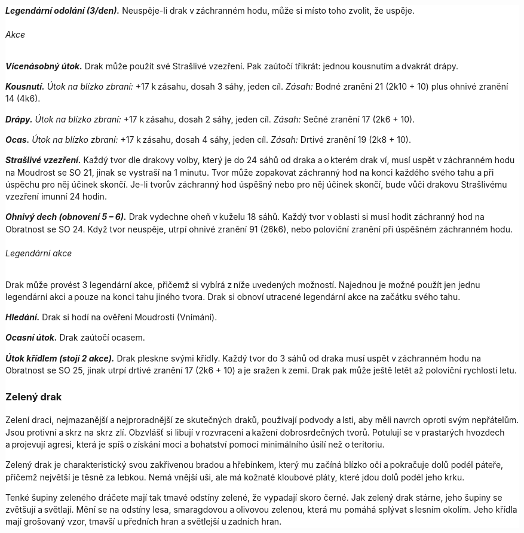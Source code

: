 ***Legendární odolání (3/den).*** Neuspěje-li drak v záchranném hodu, může si místo toho zvolit, že uspěje.
  
###### Akce
  
***Vícenásobný útok.*** Drak může použít své Strašlivé vzezření. Pak zaútočí třikrát: jednou kousnutím a dvakrát drápy.
  
***Kousnutí.*** *Útok na blízko zbraní:* +17 k zásahu, dosah 3 sáhy, jeden cíl. *Zásah:* Bodné zranění 21 (2k10 + 10) plus ohnivé zranění 14 (4k6).
  
***Drápy.*** *Útok na blízko zbraní:* +17 k zásahu, dosah 2 sáhy, jeden cíl. *Zásah:* Sečné zranění 17 (2k6 + 10).
  
***Ocas.*** *Útok na blízko zbraní:* +17 k zásahu, dosah 4 sáhy, jeden cíl. *Zásah:* Drtivé zranění 19 (2k8 + 10).
  
***Strašlivé vzezření.*** Každý tvor dle drakovy volby, který je do 24 sáhů od draka a o kterém drak ví, musí uspět v záchranném hodu na Moudrost se SO 21, jinak se vystraší na 1 minutu. Tvor může zopakovat záchranný hod na konci každého svého tahu a při úspěchu pro něj účinek skončí. Je-li tvorův záchranný hod úspěšný nebo pro něj účinek skončí, bude vůči drakovu Strašlivému vzezření imunní 24 hodin.
  
***Ohnivý dech (obnovení 5 – 6).*** Drak vydechne oheň v kuželu 18 sáhů. Každý tvor v oblasti si musí hodit záchranný hod na Obratnost se SO 24. Když tvor neuspěje, utrpí ohnivé zranění 91 (26k6), nebo poloviční zranění při úspěšném záchranném hodu.
  
###### Legendární akce
  
Drak může provést 3 legendární akce, přičemž si vybírá z níže uvedených možností. Najednou je možné použít jen jednu legendární akci a pouze na konci tahu jiného tvora. Drak si obnoví utracené legendární akce na začátku svého tahu.
  
***Hledání.*** Drak si hodí na ověření Moudrosti (Vnímání).
  
***Ocasní útok.*** Drak zaútočí ocasem.
  
***Útok křídlem (stojí 2 akce).*** Drak pleskne svými křídly. Každý tvor do 3 sáhů od draka musí uspět v záchranném hodu na Obratnost se SO 25, jinak utrpí drtivé zranění 17 (2k6 + 10) a je sražen k zemi. Drak pak může ještě letět až poloviční rychlostí letu.

</Monster>
    
### Zelený drak
  
Zelení draci, nejmazanější a nejproradnější ze skutečných draků, používají podvody a lsti, aby měli navrch oproti svým nepřátelům. Jsou protivní a skrz na skrz zlí. Obzvlášť si libují v rozvracení a kažení dobrosrdečných tvorů. Potulují se v prastarých hvozdech a projevují agresi, která je spíš o získání moci a bohatství pomocí minimálního úsilí než o teritoriu.
  
Zelený drak je charakteristický svou zakřivenou bradou a hřebínkem, který mu začíná blízko očí a pokračuje dolů podél páteře, přičemž největší je těsně za lebkou. Nemá vnější uši, ale má kožnaté kloubové pláty, které jdou dolů podél jeho krku.
  
Tenké šupiny zeleného dráčete mají tak tmavé odstíny zelené, že vypadají skoro černé. Jak zelený drak stárne, jeho šupiny se zvětšují a světlají. Mění se na odstíny lesa, smaragdovou a olivovou zelenou, která mu pomáhá splývat s lesním okolím. Jeho křídla mají grošovaný vzor, tmavší u předních hran a světlejší u zadních hran.
  